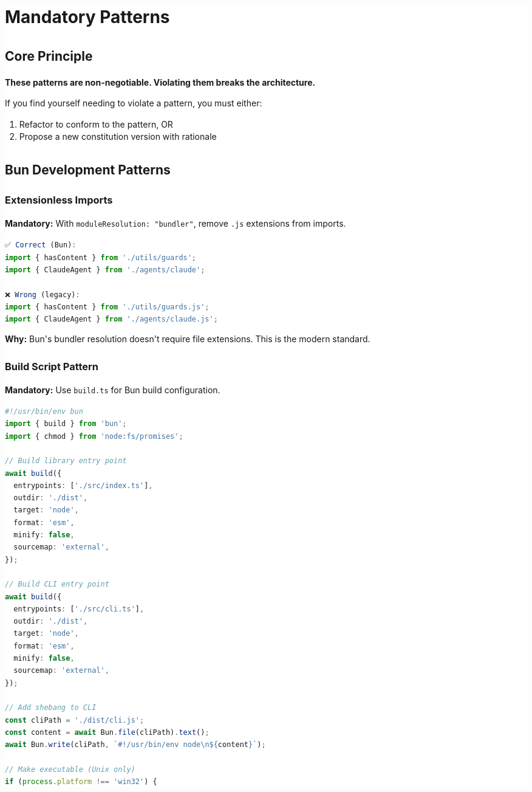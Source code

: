 # Mandatory Patterns

## Core Principle

**These patterns are non-negotiable. Violating them breaks the architecture.**

If you find yourself needing to violate a pattern, you must either:
1. Refactor to conform to the pattern, OR
2. Propose a new constitution version with rationale

## Bun Development Patterns

### Extensionless Imports

**Mandatory:** With `moduleResolution: "bundler"`, remove `.js` extensions from imports.

```typescript
✅ Correct (Bun):
import { hasContent } from './utils/guards';
import { ClaudeAgent } from './agents/claude';

❌ Wrong (legacy):
import { hasContent } from './utils/guards.js';
import { ClaudeAgent } from './agents/claude.js';
```

**Why:** Bun's bundler resolution doesn't require file extensions. This is the modern standard.

### Build Script Pattern

**Mandatory:** Use `build.ts` for Bun build configuration.

```typescript
#!/usr/bin/env bun
import { build } from 'bun';
import { chmod } from 'node:fs/promises';

// Build library entry point
await build({
  entrypoints: ['./src/index.ts'],
  outdir: './dist',
  target: 'node',
  format: 'esm',
  minify: false,
  sourcemap: 'external',
});

// Build CLI entry point
await build({
  entrypoints: ['./src/cli.ts'],
  outdir: './dist',
  target: 'node',
  format: 'esm',
  minify: false,
  sourcemap: 'external',
});

// Add shebang to CLI
const cliPath = './dist/cli.js';
const content = await Bun.file(cliPath).text();
await Bun.write(cliPath, `#!/usr/bin/env node\n${content}`);

// Make executable (Unix only)
if (process.platform !== 'win32') {
```